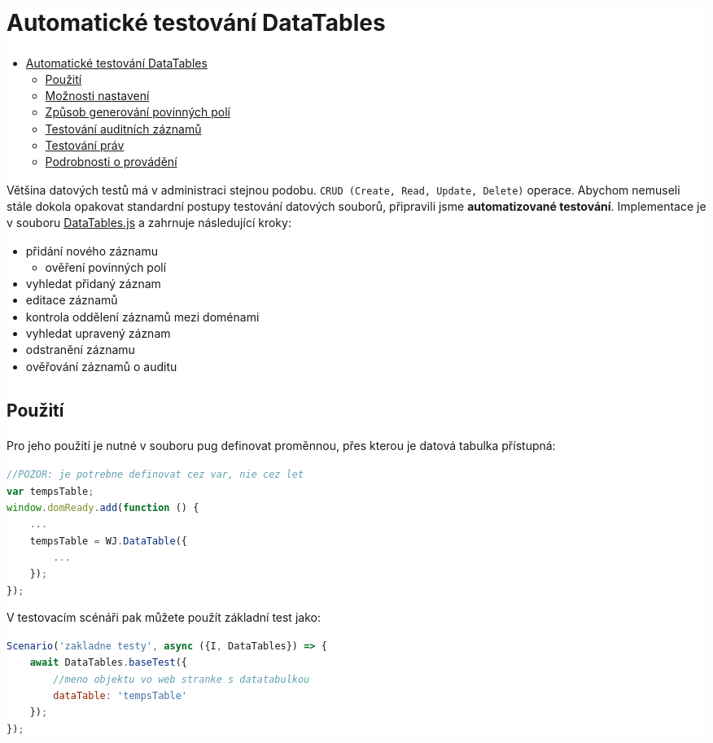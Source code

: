 # Automatické testování DataTables




- [Automatické testování DataTables](#automatické-testování-datových-tabulek)
  - [Použití](#použít)
  - [Možnosti nastavení](#možnosti-nastavení)
  - [Způsob generování povinných polí](#metoda-generování-povinných-polí)
  - [Testování auditních záznamů](#testování-auditních-záznamů)
  - [Testování práv](#testování-práv)
  - [Podrobnosti o provádění](#podrobnosti-o-provádění)



Většina datových testů má v administraci stejnou podobu. `CRUD (Create, Read, Update, Delete)` operace. Abychom nemuseli stále dokola opakovat standardní postupy testování datových souborů, připravili jsme **automatizované testování**. Implementace je v souboru [DataTables.js](../../../../src/test/webapp/pages/DataTables.js) a zahrnuje následující kroky:
- přidání nového záznamu
  - ověření povinných polí
- vyhledat přidaný záznam
- editace záznamů
- kontrola oddělení záznamů mezi doménami
- vyhledat upravený záznam
- odstranění záznamu
- ověřování záznamů o auditu

## Použití

Pro jeho použití je nutné v souboru pug definovat proměnnou, přes kterou je datová tabulka přístupná:

```javascript
//POZOR: je potrebne definovat cez var, nie cez let
var tempsTable;
window.domReady.add(function () {
    ...
    tempsTable = WJ.DataTable({
        ...
    });
});
```

V testovacím scénáři pak můžete použít základní test jako:

```javascript
Scenario('zakladne testy', async ({I, DataTables}) => {
    await DataTables.baseTest({
        //meno objektu vo web stranke s datatabulkou
        dataTable: 'tempsTable'
    });
});
```
